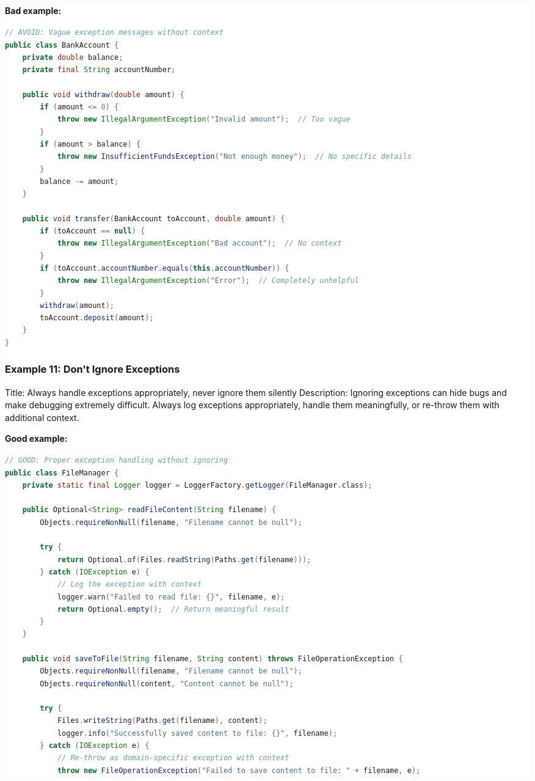 **Bad example:**

```java
// AVOID: Vague exception messages without context
public class BankAccount {
    private double balance;
    private final String accountNumber;

    public void withdraw(double amount) {
        if (amount <= 0) {
            throw new IllegalArgumentException("Invalid amount");  // Too vague
        }
        if (amount > balance) {
            throw new InsufficientFundsException("Not enough money");  // No specific details
        }
        balance -= amount;
    }

    public void transfer(BankAccount toAccount, double amount) {
        if (toAccount == null) {
            throw new IllegalArgumentException("Bad account");  // No context
        }
        if (toAccount.accountNumber.equals(this.accountNumber)) {
            throw new IllegalArgumentException("Error");  // Completely unhelpful
        }
        withdraw(amount);
        toAccount.deposit(amount);
    }
}
```

### Example 11: Don't Ignore Exceptions

Title: Always handle exceptions appropriately, never ignore them silently
Description: Ignoring exceptions can hide bugs and make debugging extremely difficult. Always log exceptions appropriately, handle them meaningfully, or re-throw them with additional context.

**Good example:**

```java
// GOOD: Proper exception handling without ignoring
public class FileManager {
    private static final Logger logger = LoggerFactory.getLogger(FileManager.class);

    public Optional<String> readFileContent(String filename) {
        Objects.requireNonNull(filename, "Filename cannot be null");

        try {
            return Optional.of(Files.readString(Paths.get(filename)));
        } catch (IOException e) {
            // Log the exception with context
            logger.warn("Failed to read file: {}", filename, e);
            return Optional.empty();  // Return meaningful result
        }
    }

    public void saveToFile(String filename, String content) throws FileOperationException {
        Objects.requireNonNull(filename, "Filename cannot be null");
        Objects.requireNonNull(content, "Content cannot be null");

        try {
            Files.writeString(Paths.get(filename), content);
            logger.info("Successfully saved content to file: {}", filename);
        } catch (IOException e) {
            // Re-throw as domain-specific exception with context
            throw new FileOperationException("Failed to save content to file: " + filename, e);
```